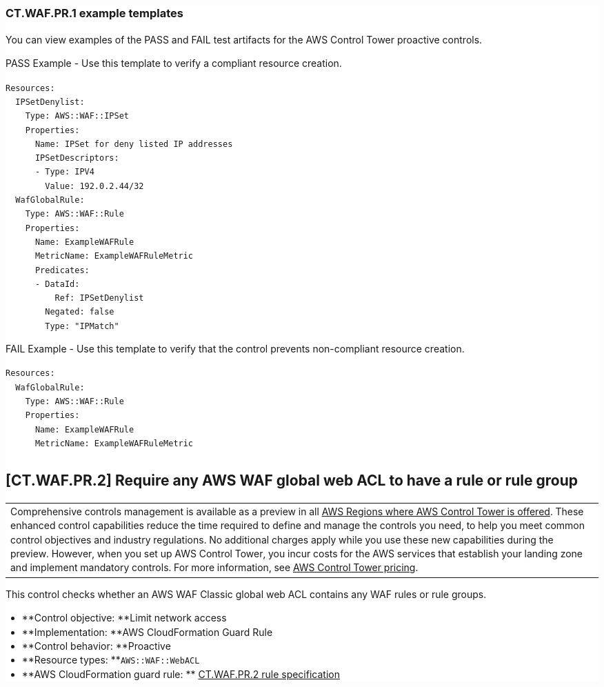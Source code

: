 ### CT\.WAF\.PR\.1 example templates<a name="ct-waf-pr-1-templates"></a>

You can view examples of the PASS and FAIL test artifacts for the AWS Control Tower proactive controls\.

PASS Example \- Use this template to verify a compliant resource creation\.

```
Resources:
  IPSetDenylist:
    Type: AWS::WAF::IPSet
    Properties:
      Name: IPSet for deny listed IP addresses
      IPSetDescriptors:
      - Type: IPV4
        Value: 192.0.2.44/32
  WafGlobalRule:
    Type: AWS::WAF::Rule
    Properties:
      Name: ExampleWAFRule
      MetricName: ExampleWAFRuleMetric
      Predicates:
      - DataId:
          Ref: IPSetDenylist
        Negated: false
        Type: "IPMatch"
```

FAIL Example \- Use this template to verify that the control prevents non\-compliant resource creation\.

```
Resources:
  WafGlobalRule:
    Type: AWS::WAF::Rule
    Properties:
      Name: ExampleWAFRule
      MetricName: ExampleWAFRuleMetric
```

## \[CT\.WAF\.PR\.2\] Require any AWS WAF global web ACL to have a rule or rule group<a name="ct-waf-pr-2-description"></a>


|  | 
| --- |
| Comprehensive controls management is available as a preview in all [AWS Regions where AWS Control Tower is offered](https://docs.aws.amazon.com/controltower/latest/userguide/region-how.html)\. These enhanced control capabilities reduce the time required to define and manage the controls you need, to help you meet common control objectives and industry regulations\. No additional charges apply while you use these new capabilities during the preview\. However, when you set up AWS Control Tower, you incur costs for the AWS services that establish your landing zone and implement mandatory controls\. For more information, see [AWS Control Tower pricing](http://aws.amazon.com/controltower/pricing/)\. | 

This control checks whether an AWS WAF Classic global web ACL contains any WAF rules or rule groups\.
+ **Control objective: **Limit network access
+ **Implementation: **AWS CloudFormation Guard Rule
+ **Control behavior: **Proactive
+ **Resource types: **`AWS::WAF::WebACL`
+ **AWS CloudFormation guard rule: ** [CT\.WAF\.PR\.2 rule specification](#ct-waf-pr-2-rule) 
